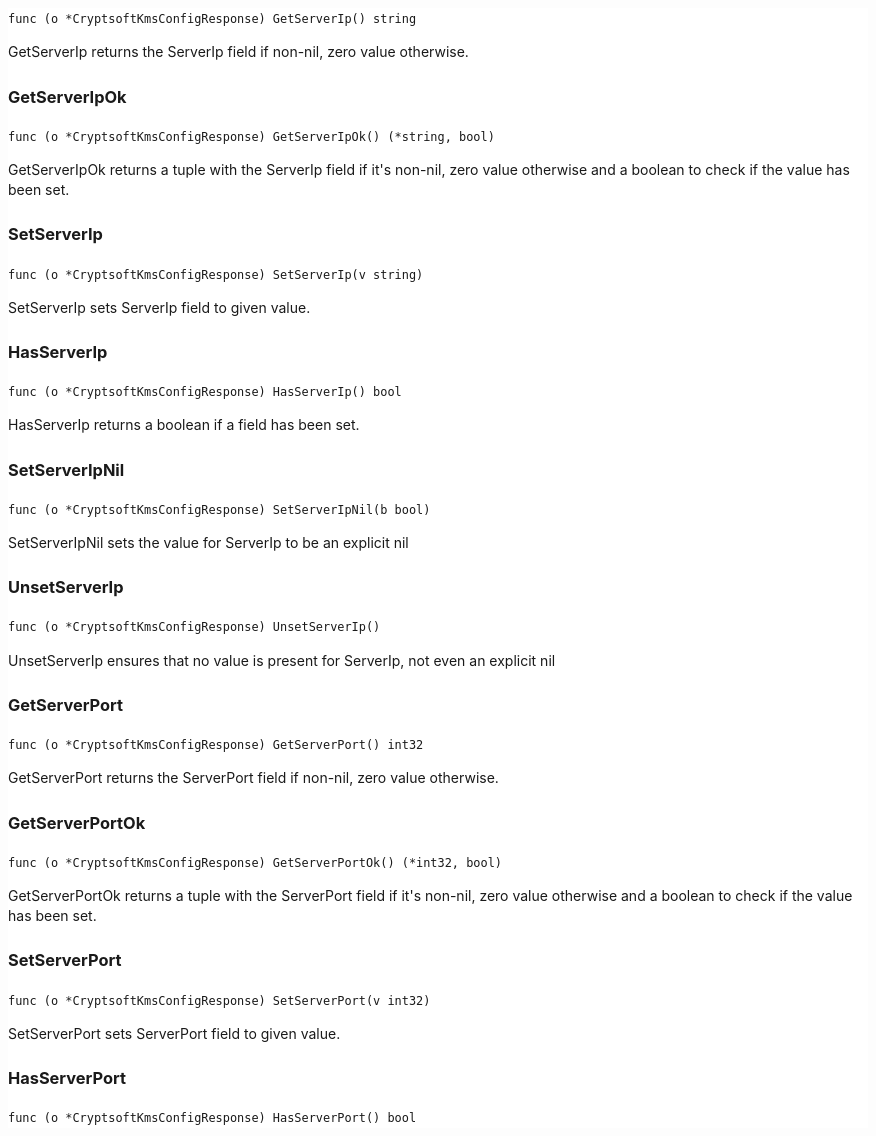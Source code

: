 `func (o *CryptsoftKmsConfigResponse) GetServerIp() string`

GetServerIp returns the ServerIp field if non-nil, zero value otherwise.

### GetServerIpOk

`func (o *CryptsoftKmsConfigResponse) GetServerIpOk() (*string, bool)`

GetServerIpOk returns a tuple with the ServerIp field if it's non-nil, zero value otherwise
and a boolean to check if the value has been set.

### SetServerIp

`func (o *CryptsoftKmsConfigResponse) SetServerIp(v string)`

SetServerIp sets ServerIp field to given value.

### HasServerIp

`func (o *CryptsoftKmsConfigResponse) HasServerIp() bool`

HasServerIp returns a boolean if a field has been set.

### SetServerIpNil

`func (o *CryptsoftKmsConfigResponse) SetServerIpNil(b bool)`

 SetServerIpNil sets the value for ServerIp to be an explicit nil

### UnsetServerIp
`func (o *CryptsoftKmsConfigResponse) UnsetServerIp()`

UnsetServerIp ensures that no value is present for ServerIp, not even an explicit nil
### GetServerPort

`func (o *CryptsoftKmsConfigResponse) GetServerPort() int32`

GetServerPort returns the ServerPort field if non-nil, zero value otherwise.

### GetServerPortOk

`func (o *CryptsoftKmsConfigResponse) GetServerPortOk() (*int32, bool)`

GetServerPortOk returns a tuple with the ServerPort field if it's non-nil, zero value otherwise
and a boolean to check if the value has been set.

### SetServerPort

`func (o *CryptsoftKmsConfigResponse) SetServerPort(v int32)`

SetServerPort sets ServerPort field to given value.

### HasServerPort

`func (o *CryptsoftKmsConfigResponse) HasServerPort() bool`
